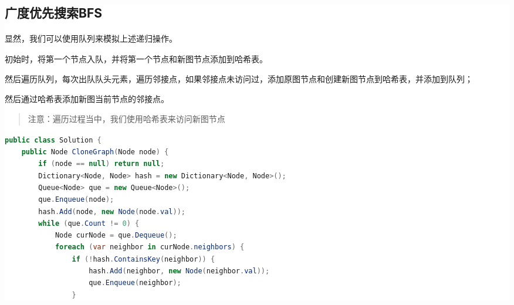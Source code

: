 ## 广度优先搜索BFS

显然，我们可以使用队列来模拟上述递归操作。

初始时，将第一个节点入队，并将第一个节点和新图节点添加到哈希表。

然后遍历队列，每次出队队头元素，遍历邻接点，如果邻接点未访问过，添加原图节点和创建新图节点到哈希表，并添加到队列；

然后通过哈希表添加新图当前节点的邻接点。

> 注意：遍历过程当中，我们使用哈希表来访问新图节点

```C#
public class Solution {
    public Node CloneGraph(Node node) {
        if (node == null) return null;
        Dictionary<Node, Node> hash = new Dictionary<Node, Node>();
        Queue<Node> que = new Queue<Node>();
        que.Enqueue(node);
        hash.Add(node, new Node(node.val));
        while (que.Count != 0) {
            Node curNode = que.Dequeue();
            foreach (var neighbor in curNode.neighbors) {
                if (!hash.ContainsKey(neighbor)) {
                    hash.Add(neighbor, new Node(neighbor.val));
                    que.Enqueue(neighbor);
                }
